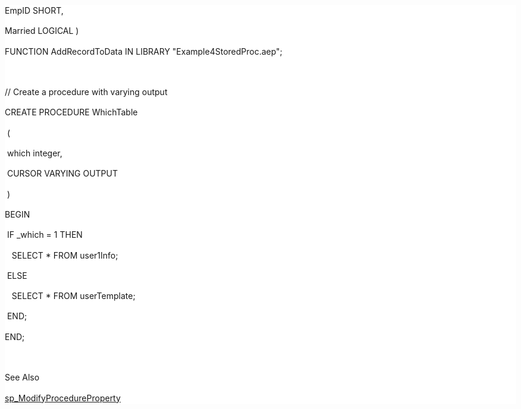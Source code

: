 EmpID SHORT,

Married LOGICAL )

FUNCTION AddRecordToData IN LIBRARY "Example4StoredProc.aep";

 

// Create a procedure with varying output

CREATE PROCEDURE WhichTable

 (

 which integer,

 CURSOR VARYING OUTPUT

 )

BEGIN

 IF \_which = 1 THEN

   SELECT \* FROM user1Info;

 ELSE

   SELECT \* FROM userTemplate;

 END;

END;

 

See Also

[sp\_ModifyProcedureProperty](master_sp_modifyprocedureproperty.md)
